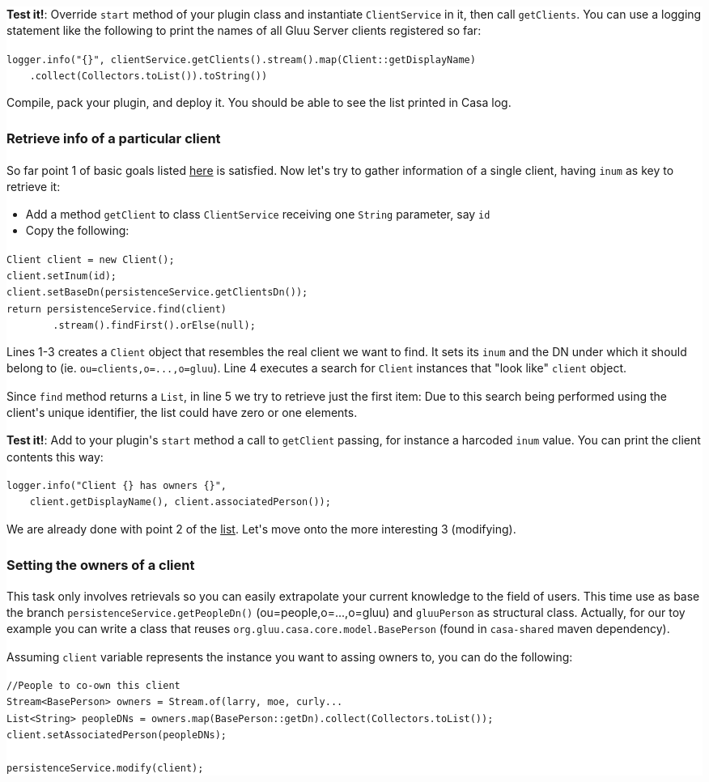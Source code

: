 **Test it!**: Override `start` method of your plugin class and instantiate `ClientService` in it, then call `getClients`. You can use a logging statement like the following to print the names of all Gluu Server clients registered so far:

```
logger.info("{}", clientService.getClients().stream().map(Client::getDisplayName)
    .collect(Collectors.toList()).toString())
```

Compile, pack your plugin, and deploy it. You should be able to see the list printed in Casa log.

### Retrieve info of a particular client

So far point 1 of basic goals listed [here](#key-facts-from-schema) is satisfied. Now let's try to gather information of a single client, having `inum` as key to retrieve it:

- Add a method `getClient` to class `ClientService` receiving one `String` parameter, say `id`
- Copy the following:

```
Client client = new Client();
client.setInum(id);
client.setBaseDn(persistenceService.getClientsDn());
return persistenceService.find(client)
		.stream().findFirst().orElse(null);
```

Lines 1-3 creates a `Client` object that resembles the real client we want to find. It sets its `inum` and the DN under which it should belong to (ie. `ou=clients,o=...,o=gluu`). Line 4 executes a search for `Client` instances that "look like" `client` object.

Since `find` method returns a `List`, in line 5 we try to retrieve just the first item: Due to this search being performed using the client's unique identifier, the list could have zero or one elements.

**Test it!**: Add to your plugin's `start` method a call to `getClient` passing, for instance a harcoded `inum` value. You can print the client contents this way:

```
logger.info("Client {} has owners {}", 
    client.getDisplayName(), client.associatedPerson());
```

We are already done with point 2 of the [list](#key-facts-from-schema). Let's move onto the more interesting 3 (modifying).

### Setting the owners of a client

This task only involves retrievals so you can easily extrapolate your current knowledge to the field of users. This time use as base the branch `persistenceService.getPeopleDn()` (ou=people,o=...,o=gluu) and `gluuPerson` as structural class. Actually, for our toy example you can write a class that reuses `org.gluu.casa.core.model.BasePerson` (found in `casa-shared` maven dependency).

Assuming `client` variable represents the instance you want to assing owners to, you can do the following:

```
//People to co-own this client
Stream<BasePerson> owners = Stream.of(larry, moe, curly... 
List<String> peopleDNs = owners.map(BasePerson::getDn).collect(Collectors.toList());
client.setAssociatedPerson(peopleDNs);

persistenceService.modify(client);
```
